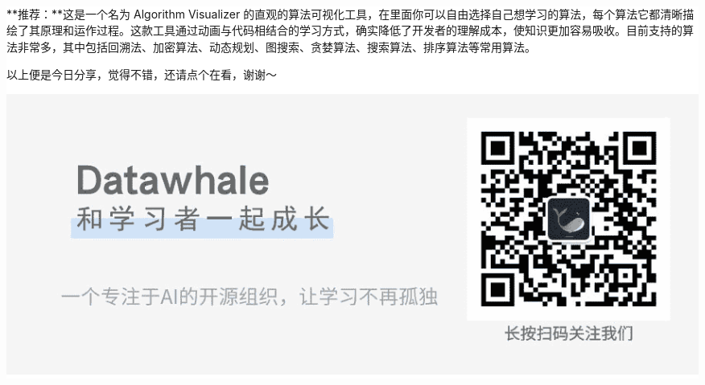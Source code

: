 **推荐：**这是一个名为 Algorithm Visualizer 的直观的算法可视化工具，在里面你可以自由选择自己想学习的算法，每个算法它都清晰描绘了其原理和运作过程。这款工具通过动画与代码相结合的学习方式，确实降低了开发者的理解成本，使知识更加容易吸收。目前支持的算法非常多，其中包括回溯法、加密算法、动态规划、图搜索、贪婪算法、搜索算法、排序算法等常用算法。

以上便是今日分享，觉得不错，还请点个在看，谢谢～

![](../img/f47463fdef86f39d3346d60c8d0c36e5.png)
